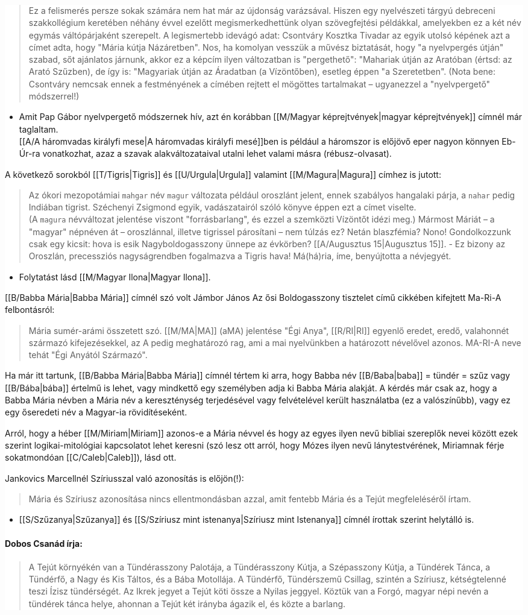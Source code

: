 > Ez a felismerés persze sokak számára nem hat már az újdonság varázsával. Hiszen egy nyelvészeti tárgyú debreceni szakkollégium keretében néhány évvel ezelőtt megismerkedhettünk olyan szövegfejtési példákkal, amelyekben ez a két név egymás váltópárjaként szerepelt. A legismertebb idevágó adat: Csontváry Kosztka Tivadar az egyik utolsó képének azt a címet adta, hogy "Mária kútja Názáretben". Nos, ha komolyan vesszük a művész biztatását, hogy "a nyelvpergés útján" szabad, sőt ajánlatos járnunk, akkor ez a képcím ilyen változatban is "pergethető": "Mahariak útján az Aratóban (értsd: az Arató Szűzben), de így is: "Magyariak útján az Áradatban (a Vízöntőben), esetleg éppen "a Szeretetben". (Nota bene: Csontváry nemcsak ennek a festményének a címében rejtett el mögöttes tartalmakat – ugyanezzel a "nyelvpergető" módszerrel!)  
- Amit Pap Gábor nyelvpergető módszernek hív, azt én korábban [[M/Magyar képrejtvények\|magyar képrejtvények]] címnél már taglaltam.  
[[A/A háromvadas királyfi mese\|A háromvadas királyfi mesé]]ben is például a háromszor is előjövő eper nagyon könnyen Eb-Úr-ra vonatkozhat, azaz a szavak alakváltozataival utalni lehet valami másra (rébusz-olvasat).  

A következő sorokból [[T/Tigris\|Tigris]] és [[U/Urgula\|Urgula]] valamint [[M/Magura\|Magura]] címhez is jutott:  
> Az ókori mezopotámiai `mahgar` név `magur` változata például oroszlánt jelent, ennek szabályos hangalaki párja, a `nahar` pedig Indiában tigrist. Széchenyi Zsigmond egyik, vadászatairól szóló könyve éppen ezt a címet viselte.  
> (A `magura` névváltozat jelentése viszont "forrásbarlang", és ezzel a szemközti Vízöntőt idézi meg.) Mármost Máriát – a "magyar" népnéven át – oroszlánnal, illetve tigrissel párosítani – nem túlzás ez? Netán blaszfémia? Nono! Gondolkozzunk csak egy kicsit: hova is esik Nagyboldogasszony ünnepe az évkörben? [[A/Augusztus 15\|Augusztus 15]]. - Ez bizony az Oroszlán, precessziós nagyságrendben fogalmazva a Tigris hava! Má(há)ria, íme, benyújtotta a névjegyét.  
- Folytatást lásd [[M/Magyar Ilona\|Magyar Ilona]].

[[B/Babba Mária\|Babba Mária]] címnél szó volt Jámbor János Az ősi Boldogasszony tisztelet című cikkében kifejtett Ma-Ri-A felbontásról:  
> Mária sumér-arámi összetett szó. [[M/MA\|MA]] (aMA) jelentése "Égi Anya", [[R/RI\|RI]] egyenlő eredet, eredő, valahonnét származó kifejezésekkel, az A pedig meghatározó rag, ami a mai nyelvünkben a határozott névelővel azonos. MA-RI-A neve tehát "Égi Anyától Származó".  

Ha már itt tartunk, [[B/Babba Mária\|Babba Mária]] címnél tértem ki arra, hogy Babba név [[B/Baba\|baba]] = tündér = szűz vagy [[B/Bába\|bába]] értelmű is lehet, vagy mindkettő egy személyben adja ki Babba Mária alakját. A kérdés már csak az, hogy a Babba Mária névben a Mária név a kereszténység terjedésével vagy felvételével került használatba (ez a valószínűbb), vagy ez egy őseredeti név a Magyar-ia rövidítéseként.  

Arról, hogy a héber [[M/Miriam\|Miriam]] azonos-e a Mária névvel és hogy az egyes ilyen nevű bibliai szereplők nevei között ezek szerint logikai-mitológiai kapcsolatot lehet keresni (szó lesz ott arról, hogy Mózes ilyen nevű lánytestvérének, Miriamnak férje sokatmondóan [[C/Caleb\|Caleb]]), lásd ott.  

Jankovics Marcellnél Szíriusszal való azonosítás is előjön(!):  
> Mária és Szíriusz azonosítása nincs ellentmondásban azzal, amit fentebb Mária és a Tejút megfeleléséről írtam.  
- [[S/Szűzanya\|Szűzanya]] és [[S/Szíriusz mint istenanya\|Szíriusz mint Istenanya]] címnél írottak szerint helytálló is. 

#### Dobos Csanád írja:

> A Tejút környékén van a Tündérasszony Palotája, a Tündérasszony Kútja, a Szépasszony Kútja, a Tündérek Tánca, a Tündérfő, a Nagy és Kis Táltos, és a Bába Motollája. A Tündérfő, Tündérszemű Csillag, szintén a Szíriusz, kétségtelenné teszi Ízisz tündérségét. Az Ikrek jegyet a Tejút köti össze a Nyilas jeggyel. Köztük van a Forgó, magyar népi nevén a tündérek tánca helye, ahonnan a Tejút két irányba ágazik el, és közte a barlang.  


[^1]: Lábjegyzet:  
[^2]: Lábjegyzet:  
[^3]: Lábjegyzet:  
[^4]: Lábjegyzet:  
[^5]: Lábjegyzet:  
[^6]: Lábjegyzet:  
[^7]: Lábjegyzet:  
[^8]: Lábjegyzet:  